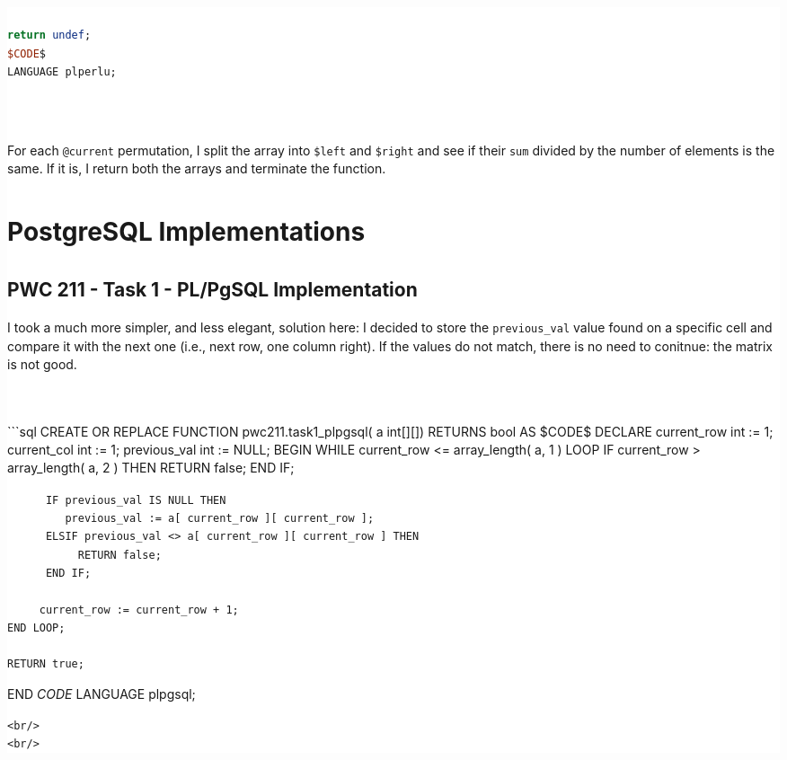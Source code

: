 ```perl

return undef;
$CODE$
LANGUAGE plperlu;

```
<br/>
<br/>

For each `@current` permutation, I split the array into `$left` and `$right` and see if their `sum` divided by the number of elements is the same. If it is, I return both the arrays and terminate the function.

# PostgreSQL Implementations

<a name="task1plpgsql"></a>
## PWC 211 - Task 1 - PL/PgSQL Implementation

I took a much more simpler, and less elegant, solution here: I decided to store the `previous_val` value found on a specific cell and compare it with the next one (i.e., next row, one column right). If the values do not match, there is no need to conitnue: the matrix is not good.

<br/>
<br/>
```sql
CREATE OR REPLACE FUNCTION
pwc211.task1_plpgsql( a int[][])
RETURNS bool
AS $CODE$
DECLARE
	current_row  int := 1;
	current_col  int := 1;
	previous_val int := NULL;
BEGIN
	WHILE current_row <= array_length( a, 1 ) LOOP
	      IF current_row > array_length( a, 2 ) THEN
	      	 RETURN false;
          END IF;

	      IF previous_val IS NULL THEN
	      	 previous_val := a[ current_row ][ current_row ];
	      ELSIF previous_val <> a[ current_row ][ current_row ] THEN
	      	   RETURN false;
          END IF;

	     current_row := current_row + 1;
	END LOOP;

	RETURN true;
END
$CODE$
LANGUAGE plpgsql;

```
<br/>
<br/>
